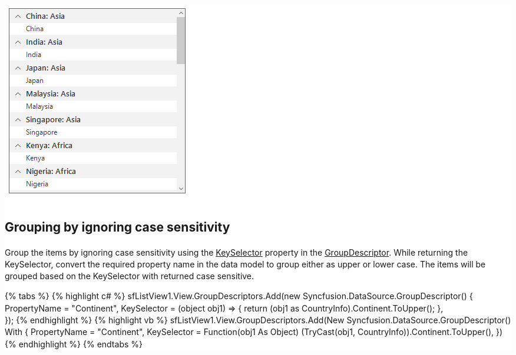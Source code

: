 ![ListView Grouping4](Grouping_images/Grouping_img4.png)

## Grouping by ignoring case sensitivity
Group the items by ignoring case sensitivity using the [KeySelector](https://help.syncfusion.com/cr/windowsforms/Syncfusion.DataSource.GroupDescriptor.html#Syncfusion_DataSource_GroupDescriptor_KeySelector) property in the [GroupDescriptor](https://help.syncfusion.com/cr/windowsforms/Syncfusion.DataSource.GroupDescriptor.html). While returning the KeySelector, convert the required property name in the data model to group either as upper or lower case. The items will be grouped based on the KeySelector with returned case sensitive.

{% tabs %}
{% highlight c# %}
sfListView1.View.GroupDescriptors.Add(new Syncfusion.DataSource.GroupDescriptor()
{
   PropertyName = "Continent",
   KeySelector = (object obj1) =>
   {
     return (obj1 as CountryInfo).Continent.ToUpper();
   },               
});
{% endhighlight %}
{% highlight vb %}
sfListView1.View.GroupDescriptors.Add(New Syncfusion.DataSource.GroupDescriptor() With { PropertyName = "Continent", KeySelector = Function(obj1 As Object) (TryCast(obj1, CountryInfo)).Continent.ToUpper(),
})
{% endhighlight %}
{% endtabs %}
